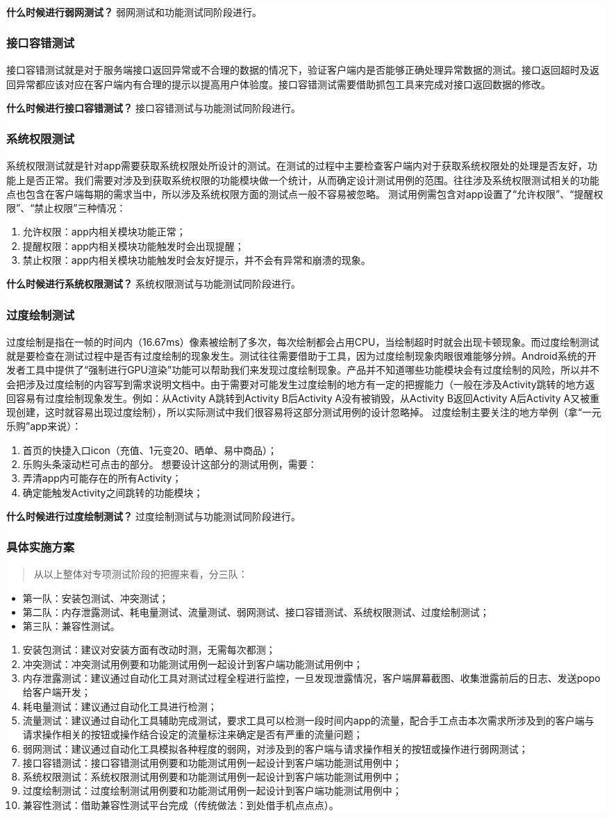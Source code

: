**什么时候进行弱网测试？**
弱网测试和功能测试同阶段进行。

### 接口容错测试
接口容错测试就是对于服务端接口返回异常或不合理的数据的情况下，验证客户端内是否能够正确处理异常数据的测试。接口返回超时及返回异常都应该对应在客户端内有合理的提示以提高用户体验度。接口容错测试需要借助抓包工具来完成对接口返回数据的修改。

**什么时候进行接口容错测试？**
接口容错测试与功能测试同阶段进行。

### 系统权限测试
系统权限测试就是针对app需要获取系统权限处所设计的测试。在测试的过程中主要检查客户端内对于获取系统权限处的处理是否友好，功能上是否正常。我们需要对涉及到获取系统权限的功能模块做一个统计，从而确定设计测试用例的范围。往往涉及系统权限测试相关的功能点也包含在客户端每期的需求当中，所以涉及系统权限方面的测试点一般不容易被忽略。
测试用例需包含对app设置了“允许权限”、“提醒权限”、“禁止权限”三种情况：
1. 允许权限：app内相关模块功能正常；
2. 提醒权限：app内相关模块功能触发时会出现提醒；
3. 禁止权限：app内相关模块功能触发时会友好提示，并不会有异常和崩溃的现象。

**什么时候进行系统权限测试？**
系统权限测试与功能测试同阶段进行。

### 过度绘制测试
过度绘制是指在一帧的时间内（16.67ms）像素被绘制了多次，每次绘制都会占用CPU，当绘制超时时就会出现卡顿现象。而过度绘制测试就是要检查在测试过程中是否有过度绘制的现象发生。测试往往需要借助于工具，因为过度绘制现象肉眼很难能够分辨。Android系统的开发者工具中提供了“强制进行GPU渲染”功能可以帮助我们来发现过度绘制现象。产品并不知道哪些功能模块会有过度绘制的风险，所以并不会把涉及过度绘制的内容写到需求说明文档中。由于需要对可能发生过度绘制的地方有一定的把握能力（一般在涉及Activity跳转的地方返回容易有过度绘制现象发生。例如：从Activity A跳转到Activity B后Activity A没有被销毁，从Activity B返回Activity A后Activity A又被重现创建，这时就容易出现过度绘制），所以实际测试中我们很容易将这部分测试用例的设计忽略掉。
过度绘制主要关注的地方举例（拿“一元乐购”app来说）：
1. 首页的快捷入口icon（充值、1元变20、晒单、易中商品）；
2. 乐购头条滚动栏可点击的部分。
想要设计这部分的测试用例，需要：
1. 弄清app内可能存在的所有Activity；
2. 确定能触发Activity之间跳转的功能模块；

**什么时候进行过度绘制测试？**
过度绘制测试与功能测试同阶段进行。

### 具体实施方案
> 从以上整体对专项测试阶段的把握来看，分三队：
- 第一队：安装包测试、冲突测试；
- 第二队：内存泄露测试、耗电量测试、流量测试、弱网测试、接口容错测试、系统权限测试、过度绘制测试；
- 第三队：兼容性测试。

1. 安装包测试：建议对安装方面有改动时测，无需每次都测；
2. 冲突测试：冲突测试用例要和功能测试用例一起设计到客户端功能测试用例中；
3. 内存泄露测试：建议通过自动化工具对测试过程全程进行监控，一旦发现泄露情况，客户端屏幕截图、收集泄露前后的日志、发送popo给客户端开发；
4. 耗电量测试：建议通过自动化工具进行检测；
5. 流量测试：建议通过自动化工具辅助完成测试，要求工具可以检测一段时间内app的流量，配合手工点击本次需求所涉及到的客户端与请求操作相关的按钮或操作结合设定的流量标注来确定是否有严重的流量问题；
6. 弱网测试：建议通过自动化工具模拟各种程度的弱网，对涉及到的客户端与请求操作相关的按钮或操作进行弱网测试；
7. 接口容错测试：接口容错测试用例要和功能测试用例一起设计到客户端功能测试用例中；
8. 系统权限测试：系统权限测试用例要和功能测试用例一起设计到客户端功能测试用例中；
9. 过度绘制测试：过度绘制测试用例要和功能测试用例一起设计到客户端功能测试用例中；
10. 兼容性测试：借助兼容性测试平台完成（传统做法：到处借手机点点点）。

